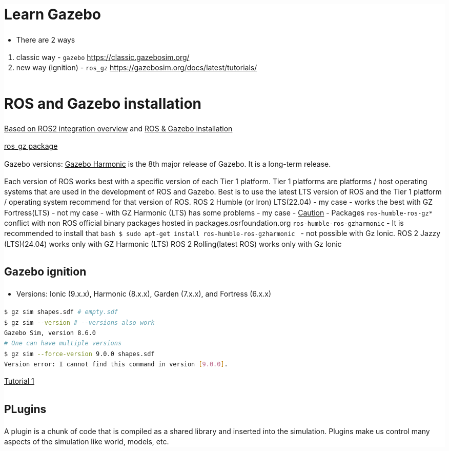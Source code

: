 # Learn Gazebo
- There are 2 ways
1. classic way - `gazebo` https://classic.gazebosim.org/
2. new way (ignition) - `ros_gz` https://gazebosim.org/docs/latest/tutorials/

# ROS and Gazebo installation
[Based on ROS2 integration overview](https://gazebosim.org/docs/all/ros2_overview/) and [ROS & Gazebo installation](https://gazebosim.org/docs/all/ros_installation/)

[ros_gz package](https://github.com/gazebosim/ros_gz)

Gazebo versions:
[Gazebo Harmonic](https://gazebosim.org/docs/harmonic/install/) is the 8th major release of Gazebo. It is a long-term release.

Each version of ROS works best with a specific version of each Tier 1 platform.
Tier 1 platforms are platforms / host operating systems that are used in the development of ROS and Gazebo.
Best is to use the latest LTS version of ROS and the Tier 1 platform / operating system recommend for that version of ROS.
ROS 2 Humble (or Iron) LTS(22.04) - my case
    - works the best with GZ Fortress(LTS) - not my case
    - with GZ Harmonic (LTS) has some problems - my case
      - [Caution](https://gazebosim.org/docs/all/ros_installation/#gazebo-harmonic-with-ros-2-humble-iron-or-rolling-use-with-caution)
      - Packages `ros-humble-ros-gz*` conflict with non ROS official binary packages hosted in packages.osrfoundation.org `ros-humble-ros-gzharmonic`
      - It is recommended to install that
      ```bash
      $ sudo apt-get install ros-humble-ros-gzharmonic
      ```
    - not possible with Gz Ionic.
ROS 2 Jazzy (LTS)(24.04) works  only with GZ Harmonic (LTS) 
ROS 2 Rolling(latest ROS) works only with Gz Ionic

## Gazebo ignition
- Versions:
Ionic (9.x.x), Harmonic (8.x.x), Garden (7.x.x), and Fortress (6.x.x) 
```bash
$ gz sim shapes.sdf # empty.sdf
$ gz sim --version # --versions also work
Gazebo Sim, version 8.6.0
# One can have multiple versions
$ gz sim --force-version 9.0.0 shapes.sdf
Version error: I cannot find this command in version [9.0.0].
```
[Tutorial 1](https://gazebosim.org/docs/latest/gui/)
## PLugins
A plugin is a chunk of code that is compiled as a shared library and inserted into the simulation. Plugins make us control many aspects of the simulation like world, models, etc.
